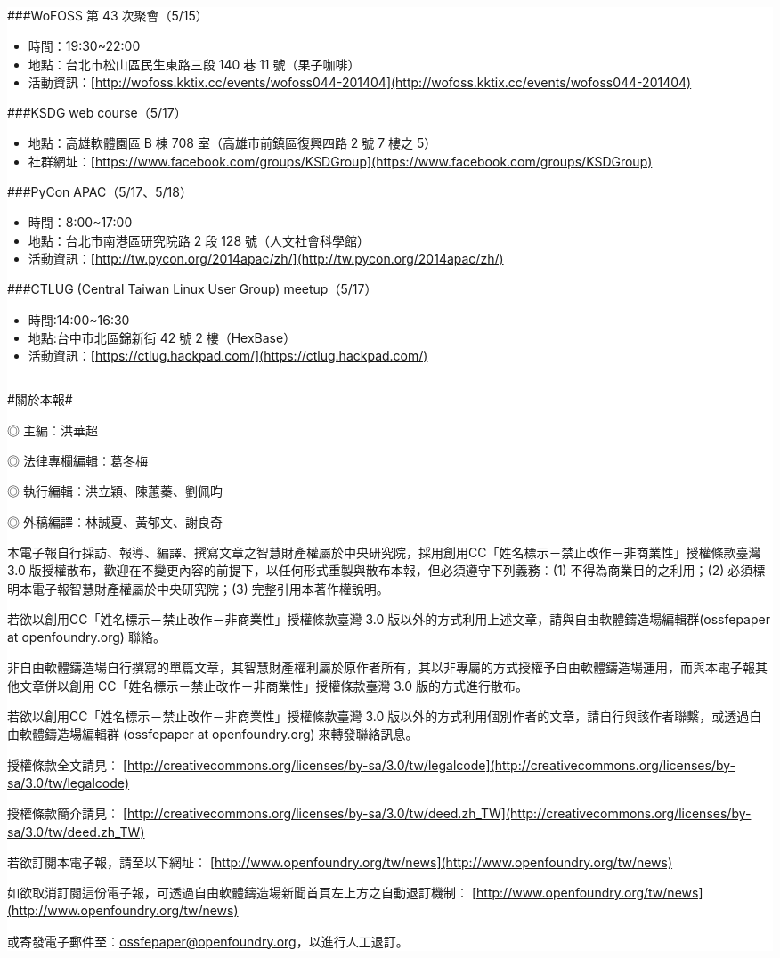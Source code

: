
###WoFOSS 第 43 次聚會（5/15）

- 時間：19:30~22:00
- 地點：台北市松山區民生東路三段 140 巷 11 號（果子咖啡）
- 活動資訊：[http://wofoss.kktix.cc/events/wofoss044-201404](http://wofoss.kktix.cc/events/wofoss044-201404)


###KSDG web course（5/17）

- 地點：高雄軟體園區 B 棟 708 室（高雄市前鎮區復興四路 2 號 7 樓之 5）
- 社群網址：[https://www.facebook.com/groups/KSDGroup](https://www.facebook.com/groups/KSDGroup)


###PyCon APAC（5/17、5/18）

- 時間：8:00~17:00
- 地點：台北市南港區研究院路 2 段 128 號（人文社會科學館）
- 活動資訊：[http://tw.pycon.org/2014apac/zh/](http://tw.pycon.org/2014apac/zh/) 


###CTLUG (Central Taiwan Linux User Group) meetup（5/17）

- 時間:14:00~16:30
- 地點:台中市北區錦新街 42 號 2 樓（HexBase）
- 活動資訊：[https://ctlug.hackpad.com/](https://ctlug.hackpad.com/)
___

#關於本報#

◎ 主編︰洪華超

◎ 法律專欄編輯︰葛冬梅

◎ 執行編輯︰洪立穎、陳蕙蓁、劉佩昀

◎ 外稿編譯︰林誠夏、黃郁文、謝良奇

本電子報自行採訪、報導、編譯、撰寫文章之智慧財產權屬於中央研究院，採用創用CC「姓名標示－禁止改作－非商業性」授權條款臺灣 3.0 版授權散布，歡迎在不變更內容的前提下，以任何形式重製與散布本報，但必須遵守下列義務︰(1) 不得為商業目的之利用；(2) 必須標明本電子報智慧財產權屬於中央研究院；(3) 完整引用本著作權說明。

若欲以創用CC「姓名標示－禁止改作－非商業性」授權條款臺灣 3.0 版以外的方式利用上述文章，請與自由軟體鑄造場編輯群(ossfepaper at openfoundry.org) 聯絡。

非自由軟體鑄造場自行撰寫的單篇文章，其智慧財產權利屬於原作者所有，其以非專屬的方式授權予自由軟體鑄造場運用，而與本電子報其他文章併以創用 CC「姓名標示－禁止改作－非商業性」授權條款臺灣 3.0 版的方式進行散布。

若欲以創用CC「姓名標示－禁止改作－非商業性」授權條款臺灣 3.0 版以外的方式利用個別作者的文章，請自行與該作者聯繫，或透過自由軟體鑄造場編輯群 (ossfepaper at openfoundry.org) 來轉發聯絡訊息。

授權條款全文請見︰
[http://creativecommons.org/licenses/by-sa/3.0/tw/legalcode](http://creativecommons.org/licenses/by-sa/3.0/tw/legalcode)

授權條款簡介請見︰
[http://creativecommons.org/licenses/by-sa/3.0/tw/deed.zh_TW](http://creativecommons.org/licenses/by-sa/3.0/tw/deed.zh_TW)

若欲訂閱本電子報，請至以下網址︰
[http://www.openfoundry.org/tw/news](http://www.openfoundry.org/tw/news)

如欲取消訂閱這份電子報，可透過自由軟體鑄造場新聞首頁左上方之自動退訂機制︰
[http://www.openfoundry.org/tw/news](http://www.openfoundry.org/tw/news)

或寄發電子郵件至︰ossfepaper@openfoundry.org，以進行人工退訂。